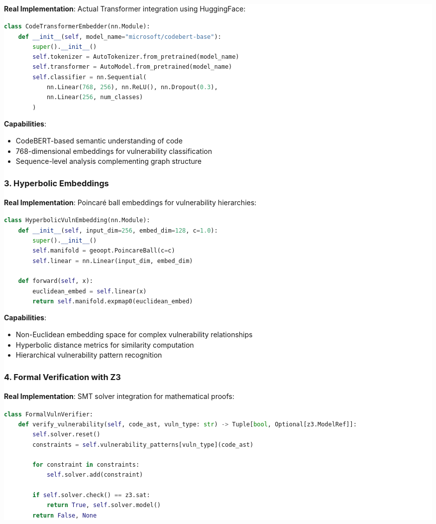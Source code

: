 **Real Implementation**: Actual Transformer integration using HuggingFace:

```python
class CodeTransformerEmbedder(nn.Module):
    def __init__(self, model_name="microsoft/codebert-base"):
        super().__init__()
        self.tokenizer = AutoTokenizer.from_pretrained(model_name)
        self.transformer = AutoModel.from_pretrained(model_name)
        self.classifier = nn.Sequential(
            nn.Linear(768, 256), nn.ReLU(), nn.Dropout(0.3),
            nn.Linear(256, num_classes)
        )
```

**Capabilities**:
- CodeBERT-based semantic understanding of code
- 768-dimensional embeddings for vulnerability classification
- Sequence-level analysis complementing graph structure

### 3. Hyperbolic Embeddings

**Real Implementation**: Poincaré ball embeddings for vulnerability hierarchies:

```python
class HyperbolicVulnEmbedding(nn.Module):
    def __init__(self, input_dim=256, embed_dim=128, c=1.0):
        super().__init__()
        self.manifold = geoopt.PoincareBall(c=c)
        self.linear = nn.Linear(input_dim, embed_dim)

    def forward(self, x):
        euclidean_embed = self.linear(x)
        return self.manifold.expmap0(euclidean_embed)
```

**Capabilities**:
- Non-Euclidean embedding space for complex vulnerability relationships
- Hyperbolic distance metrics for similarity computation
- Hierarchical vulnerability pattern recognition

### 4. Formal Verification with Z3

**Real Implementation**: SMT solver integration for mathematical proofs:

```python
class FormalVulnVerifier:
    def verify_vulnerability(self, code_ast, vuln_type: str) -> Tuple[bool, Optional[z3.ModelRef]]:
        self.solver.reset()
        constraints = self.vulnerability_patterns[vuln_type](code_ast)

        for constraint in constraints:
            self.solver.add(constraint)

        if self.solver.check() == z3.sat:
            return True, self.solver.model()
        return False, None
```
